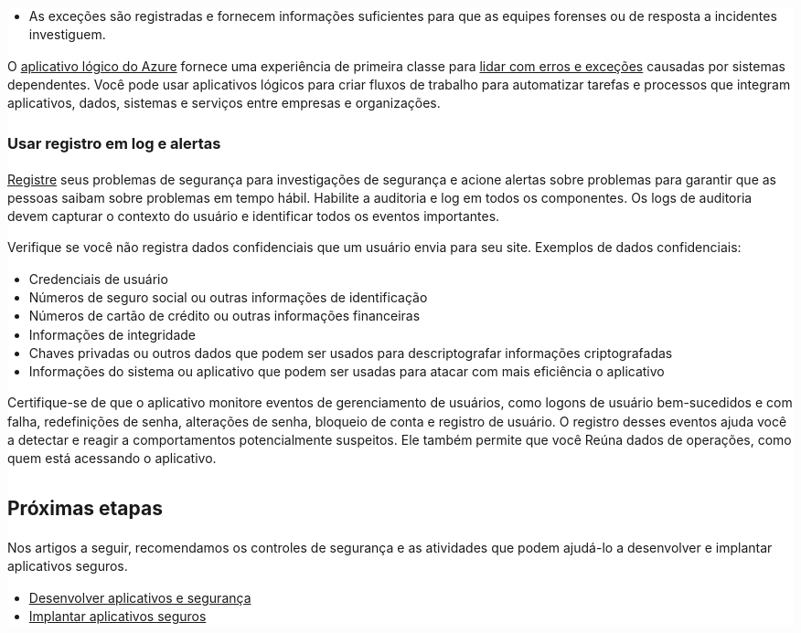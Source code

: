- As exceções são registradas e fornecem informações suficientes para que as equipes forenses ou de resposta a incidentes investiguem.

O [aplicativo lógico do Azure](../../logic-apps/logic-apps-overview.md) fornece uma experiência de primeira classe para [lidar com erros e exceções](../../logic-apps/logic-apps-exception-handling.md) causadas por sistemas dependentes. Você pode usar aplicativos lógicos para criar fluxos de trabalho para automatizar tarefas e processos que integram aplicativos, dados, sistemas e serviços entre empresas e organizações.

### <a name="use-logging-and-alerting"></a>Usar registro em log e alertas

[Registre](/aspnet/core/fundamentals/logging/?view=aspnetcore-2.1) seus problemas de segurança para investigações de segurança e acione alertas sobre problemas para garantir que as pessoas saibam sobre problemas em tempo hábil. Habilite a auditoria e log em todos os componentes. Os logs de auditoria devem capturar o contexto do usuário e identificar todos os eventos importantes.

Verifique se você não registra dados confidenciais que um usuário envia para seu site. Exemplos de dados confidenciais:

- Credenciais de usuário
- Números de seguro social ou outras informações de identificação
- Números de cartão de crédito ou outras informações financeiras
- Informações de integridade
- Chaves privadas ou outros dados que podem ser usados para descriptografar informações criptografadas
- Informações do sistema ou aplicativo que podem ser usadas para atacar com mais eficiência o aplicativo

Certifique-se de que o aplicativo monitore eventos de gerenciamento de usuários, como logons de usuário bem-sucedidos e com falha, redefinições de senha, alterações de senha, bloqueio de conta e registro de usuário. O registro desses eventos ajuda você a detectar e reagir a comportamentos potencialmente suspeitos. Ele também permite que você Reúna dados de operações, como quem está acessando o aplicativo.

## <a name="next-steps"></a>Próximas etapas
Nos artigos a seguir, recomendamos os controles de segurança e as atividades que podem ajudá-lo a desenvolver e implantar aplicativos seguros.

- [Desenvolver aplicativos e segurança](secure-develop.md)
- [Implantar aplicativos seguros](secure-deploy.md)